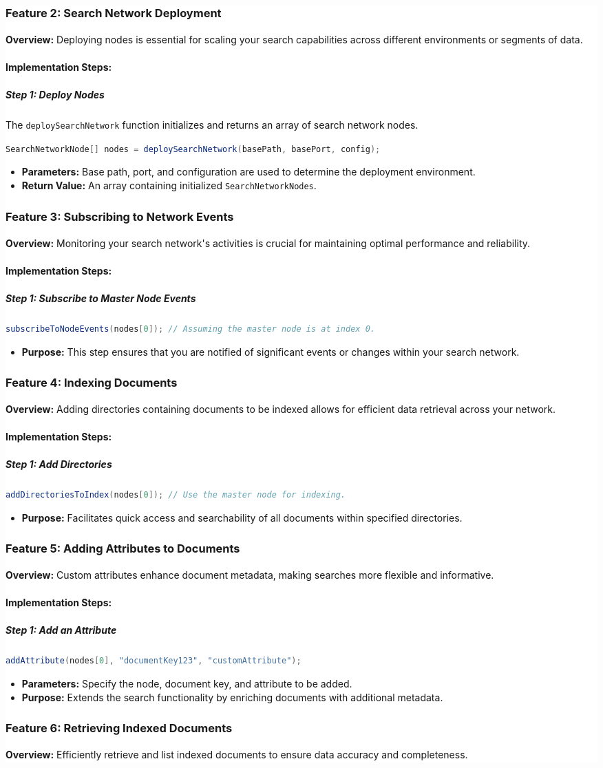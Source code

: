 ### Feature 2: Search Network Deployment
**Overview:** Deploying nodes is essential for scaling your search capabilities across different environments or segments of data.

#### Implementation Steps:
##### Step 1: Deploy Nodes
The `deploySearchNetwork` function initializes and returns an array of search network nodes.
```java
SearchNetworkNode[] nodes = deploySearchNetwork(basePath, basePort, config);
```
- **Parameters:** Base path, port, and configuration are used to determine the deployment environment.
- **Return Value:** An array containing initialized `SearchNetworkNodes`.

### Feature 3: Subscribing to Network Events
**Overview:** Monitoring your search network's activities is crucial for maintaining optimal performance and reliability.

#### Implementation Steps:
##### Step 1: Subscribe to Master Node Events
```java
subscribeToNodeEvents(nodes[0]); // Assuming the master node is at index 0.
```
- **Purpose:** This step ensures that you are notified of significant events or changes within your search network.

### Feature 4: Indexing Documents
**Overview:** Adding directories containing documents to be indexed allows for efficient data retrieval across your network.

#### Implementation Steps:
##### Step 1: Add Directories
```java
addDirectoriesToIndex(nodes[0]); // Use the master node for indexing.
```
- **Purpose:** Facilitates quick access and searchability of all documents within specified directories.

### Feature 5: Adding Attributes to Documents
**Overview:** Custom attributes enhance document metadata, making searches more flexible and informative.

#### Implementation Steps:
##### Step 1: Add an Attribute
```java
addAttribute(nodes[0], "documentKey123", "customAttribute");
```
- **Parameters:** Specify the node, document key, and attribute to be added.
- **Purpose:** Extends the search functionality by enriching documents with additional metadata.

### Feature 6: Retrieving Indexed Documents
**Overview:** Efficiently retrieve and list indexed documents to ensure data accuracy and completeness.
